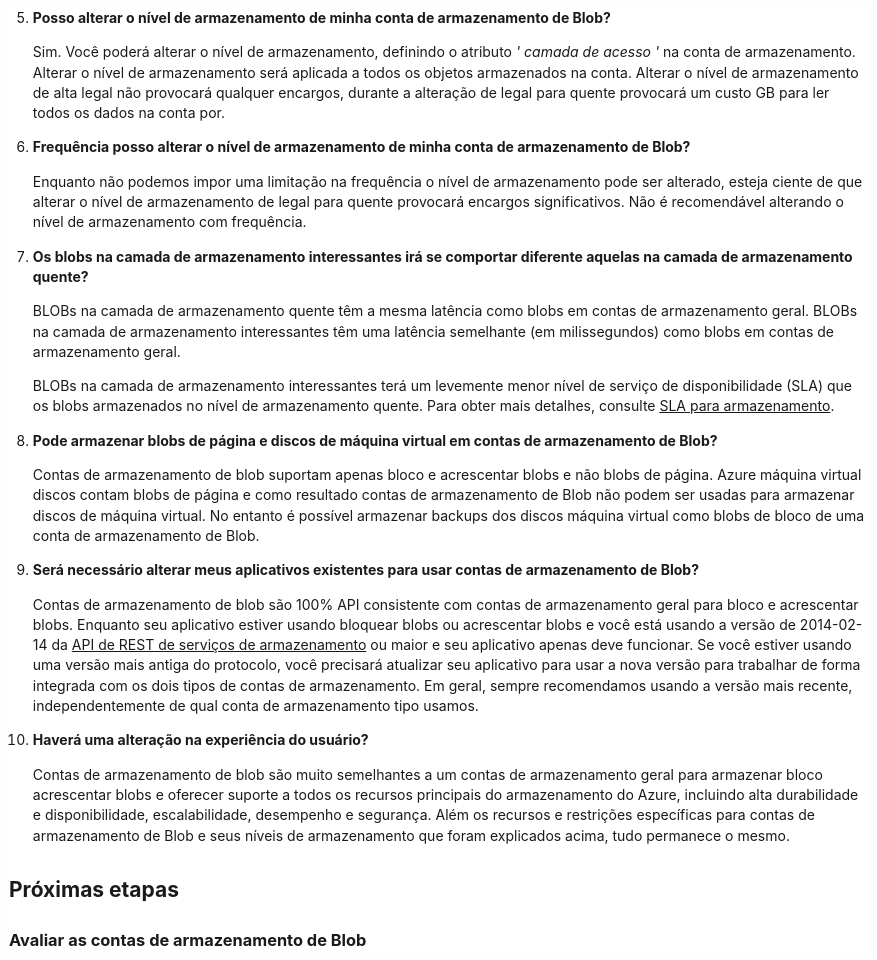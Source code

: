 5. **Posso alterar o nível de armazenamento de minha conta de armazenamento de Blob?**

    Sim. Você poderá alterar o nível de armazenamento, definindo o atributo *' camada de acesso '* na conta de armazenamento. Alterar o nível de armazenamento será aplicada a todos os objetos armazenados na conta. Alterar o nível de armazenamento de alta legal não provocará qualquer encargos, durante a alteração de legal para quente provocará um custo GB para ler todos os dados na conta por.

6. **Frequência posso alterar o nível de armazenamento de minha conta de armazenamento de Blob?**

    Enquanto não podemos impor uma limitação na frequência o nível de armazenamento pode ser alterado, esteja ciente de que alterar o nível de armazenamento de legal para quente provocará encargos significativos. Não é recomendável alterando o nível de armazenamento com frequência.

7. **Os blobs na camada de armazenamento interessantes irá se comportar diferente aquelas na camada de armazenamento quente?**

    BLOBs na camada de armazenamento quente têm a mesma latência como blobs em contas de armazenamento geral. BLOBs na camada de armazenamento interessantes têm uma latência semelhante (em milissegundos) como blobs em contas de armazenamento geral.

    BLOBs na camada de armazenamento interessantes terá um levemente menor nível de serviço de disponibilidade (SLA) que os blobs armazenados no nível de armazenamento quente. Para obter mais detalhes, consulte [SLA para armazenamento](https://azure.microsoft.com/support/legal/sla/storage).

8. **Pode armazenar blobs de página e discos de máquina virtual em contas de armazenamento de Blob?**

    Contas de armazenamento de blob suportam apenas bloco e acrescentar blobs e não blobs de página. Azure máquina virtual discos contam blobs de página e como resultado contas de armazenamento de Blob não podem ser usadas para armazenar discos de máquina virtual. No entanto é possível armazenar backups dos discos máquina virtual como blobs de bloco de uma conta de armazenamento de Blob.

9. **Será necessário alterar meus aplicativos existentes para usar contas de armazenamento de Blob?**

    Contas de armazenamento de blob são 100% API consistente com contas de armazenamento geral para bloco e acrescentar blobs. Enquanto seu aplicativo estiver usando bloquear blobs ou acrescentar blobs e você está usando a versão de 2014-02-14 da [API de REST de serviços de armazenamento](https://msdn.microsoft.com/library/azure/dd894041.aspx) ou maior e seu aplicativo apenas deve funcionar. Se você estiver usando uma versão mais antiga do protocolo, você precisará atualizar seu aplicativo para usar a nova versão para trabalhar de forma integrada com os dois tipos de contas de armazenamento. Em geral, sempre recomendamos usando a versão mais recente, independentemente de qual conta de armazenamento tipo usamos.

10. **Haverá uma alteração na experiência do usuário?**

    Contas de armazenamento de blob são muito semelhantes a um contas de armazenamento geral para armazenar bloco acrescentar blobs e oferecer suporte a todos os recursos principais do armazenamento do Azure, incluindo alta durabilidade e disponibilidade, escalabilidade, desempenho e segurança. Além os recursos e restrições específicas para contas de armazenamento de Blob e seus níveis de armazenamento que foram explicados acima, tudo permanece o mesmo.

## <a name="next-steps"></a>Próximas etapas

### <a name="evaluate-blob-storage-accounts"></a>Avaliar as contas de armazenamento de Blob
